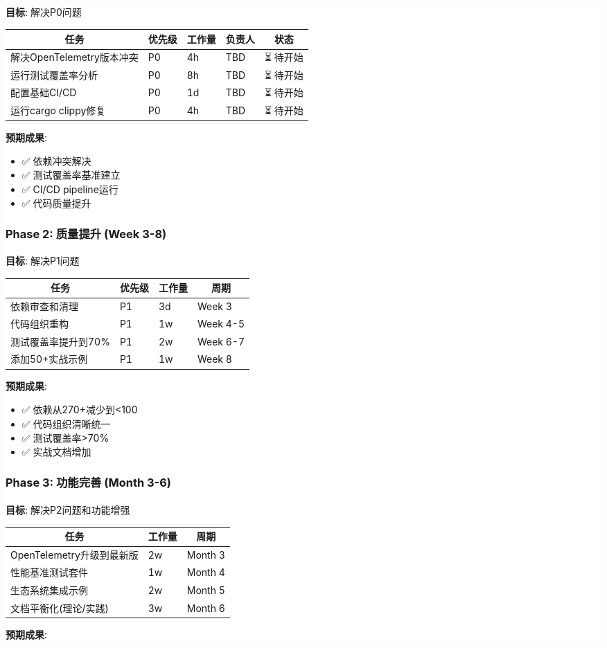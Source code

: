 **目标**: 解决P0问题

| 任务 | 优先级 | 工作量 | 负责人 | 状态 |
|------|--------|--------|--------|------|
| 解决OpenTelemetry版本冲突 | P0 | 4h | TBD | ⏳ 待开始 |
| 运行测试覆盖率分析 | P0 | 8h | TBD | ⏳ 待开始 |
| 配置基础CI/CD | P0 | 1d | TBD | ⏳ 待开始 |
| 运行cargo clippy修复 | P0 | 4h | TBD | ⏳ 待开始 |

**预期成果**:

- ✅ 依赖冲突解决
- ✅ 测试覆盖率基准建立
- ✅ CI/CD pipeline运行
- ✅ 代码质量提升

### Phase 2: 质量提升 (Week 3-8)

**目标**: 解决P1问题

| 任务 | 优先级 | 工作量 | 周期 |
|------|--------|--------|------|
| 依赖审查和清理 | P1 | 3d | Week 3 |
| 代码组织重构 | P1 | 1w | Week 4-5 |
| 测试覆盖率提升到70% | P1 | 2w | Week 6-7 |
| 添加50+实战示例 | P1 | 1w | Week 8 |

**预期成果**:

- ✅ 依赖从270+减少到<100
- ✅ 代码组织清晰统一
- ✅ 测试覆盖率>70%
- ✅ 实战文档增加

### Phase 3: 功能完善 (Month 3-6)

**目标**: 解决P2问题和功能增强

| 任务 | 工作量 | 周期 |
|------|--------|------|
| OpenTelemetry升级到最新版 | 2w | Month 3 |
| 性能基准测试套件 | 1w | Month 4 |
| 生态系统集成示例 | 2w | Month 5 |
| 文档平衡化(理论/实践) | 3w | Month 6 |

**预期成果**:
